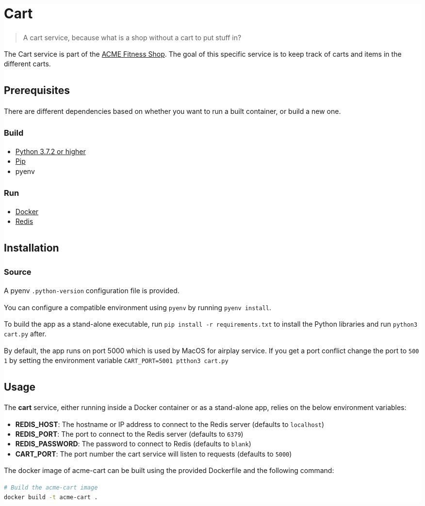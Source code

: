 # Cart


> A cart service, because what is a shop without a cart to put stuff in?

The Cart service is part of the [ACME Fitness Shop](https://github.com/vmwarecloudadvocacy/acme_fitness_demo). The goal of this specific service is to keep track of carts and items in the different carts.

## Prerequisites

There are different dependencies based on whether you want to run a built container, or build a new one.

### Build

* [Python 3.7.2 or higher](https://www.python.org/downloads/)
* [Pip](https://pip.pypa.io/en/stable/installing/)
* pyenv 
### Run

* [Docker](https://www.docker.com/docker-community)
* [Redis](https://hub.docker.com/r/bitnami/redis)

## Installation

### Source

A pyenv `.python-version` configuration file is provided.

You can configure a compatible environment using `pyenv` by running `pyenv install`.

To build the app as a stand-alone executable, run `pip install -r requirements.txt` to install the Python libraries and run `python3 cart.py` after.

By default, the app runs on port 5000 which is used by MacOS for airplay service. If you get a port conflict change the port to `5001` by setting the environment variable `CART_PORT=5001 ptthon3 cart.py`

## Usage

The **cart** service, either running inside a Docker container or as a stand-alone app, relies on the below environment variables:

* **REDIS_HOST**: The hostname or IP address to connect to the Redis server (defaults to `localhost`)
* **REDIS_PORT**: The port to connect to the Redis server (defaults to `6379`)
* **REDIS_PASSWORD**: The password to connect to Redis (defaults to `blank`)
* **CART_PORT**: The port number the cart service will listen to requests (defaults to `5000`)

The docker image of acme-cart can be built using the provided Dockerfile and the following command:

```bash
# Build the acme-cart image
docker build -t acme-cart .
```
